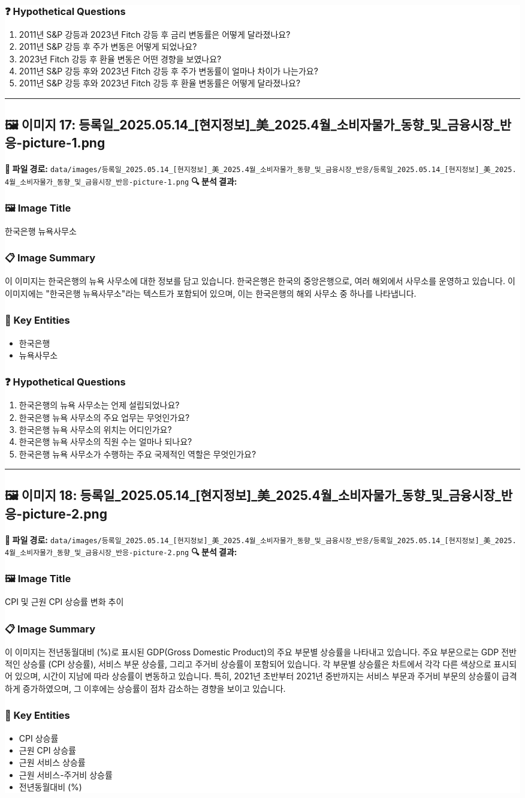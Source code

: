 ### ❓ Hypothetical Questions
1. 2011년 S&P 강등과 2023년 Fitch 강등 후 금리 변동률은 어떻게 달라졌나요?
2. 2011년 S&P 강등 후 주가 변동은 어떻게 되었나요?
3. 2023년 Fitch 강등 후 환율 변동은 어떤 경향을 보였나요?
4. 2011년 S&P 강등 후와 2023년 Fitch 강등 후 주가 변동률이 얼마나 차이가 나는가요?
5. 2011년 S&P 강등 후와 2023년 Fitch 강등 후 환율 변동률은 어떻게 달라졌나요?
---

## 🖼️ 이미지 17: 등록일_2025.05.14_[현지정보]_美_2025.4월_소비자물가_동향_및_금융시장_반응-picture-1.png
**📁 파일 경로:** `data/images/등록일_2025.05.14_[현지정보]_美_2025.4월_소비자물가_동향_및_금융시장_반응/등록일_2025.05.14_[현지정보]_美_2025.4월_소비자물가_동향_및_금융시장_반응-picture-1.png`
**🔍 분석 결과:**
### 🖼️ Image Title
한국은행 뉴욕사무소

### 📋 Image Summary
이 이미지는 한국은행의 뉴욕 사무소에 대한 정보를 담고 있습니다. 한국은행은 한국의 중앙은행으로, 여러 해외에서 사무소를 운영하고 있습니다. 이 이미지에는 "한국은행 뉴욕사무소"라는 텍스트가 포함되어 있으며, 이는 한국은행의 해외 사무소 중 하나를 나타냅니다.

### 🔗 Key Entities
- 한국은행
- 뉴욕사무소

### ❓ Hypothetical Questions
1. 한국은행의 뉴욕 사무소는 언제 설립되었나요?
2. 한국은행 뉴욕 사무소의 주요 업무는 무엇인가요?
3. 한국은행 뉴욕 사무소의 위치는 어디인가요?
4. 한국은행 뉴욕 사무소의 직원 수는 얼마나 되나요?
5. 한국은행 뉴욕 사무소가 수행하는 주요 국제적인 역할은 무엇인가요?
---

## 🖼️ 이미지 18: 등록일_2025.05.14_[현지정보]_美_2025.4월_소비자물가_동향_및_금융시장_반응-picture-2.png
**📁 파일 경로:** `data/images/등록일_2025.05.14_[현지정보]_美_2025.4월_소비자물가_동향_및_금융시장_반응/등록일_2025.05.14_[현지정보]_美_2025.4월_소비자물가_동향_및_금융시장_반응-picture-2.png`
**🔍 분석 결과:**
### 🖼️ Image Title
CPI 및 근원 CPI 상승률 변화 추이

### 📋 Image Summary
이 이미지는 전년동월대비 (%)로 표시된 GDP(Gross Domestic Product)의 주요 부문별 상승률을 나타내고 있습니다. 주요 부문으로는 GDP 전반적인 상승률 (CPI 상승률), 서비스 부문 상승률, 그리고 주거비 상승률이 포함되어 있습니다. 각 부문별 상승률은 차트에서 각각 다른 색상으로 표시되어 있으며, 시간이 지남에 따라 상승률이 변동하고 있습니다. 특히, 2021년 초반부터 2021년 중반까지는 서비스 부문과 주거비 부문의 상승률이 급격하게 증가하였으며, 그 이후에는 상승률이 점차 감소하는 경향을 보이고 있습니다.

### 🔗 Key Entities
- CPI 상승률
- 근원 CPI 상승률
- 근원 서비스 상승률
- 근원 서비스-주거비 상승률
- 전년동월대비 (%)
